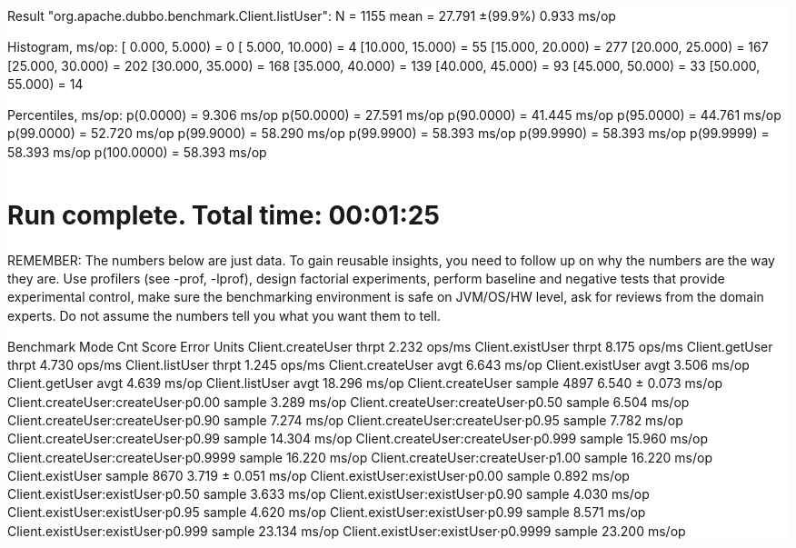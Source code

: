 

Result "org.apache.dubbo.benchmark.Client.listUser":
  N = 1155
  mean =     27.791 ±(99.9%) 0.933 ms/op

  Histogram, ms/op:
    [ 0.000,  5.000) = 0 
    [ 5.000, 10.000) = 4 
    [10.000, 15.000) = 55 
    [15.000, 20.000) = 277 
    [20.000, 25.000) = 167 
    [25.000, 30.000) = 202 
    [30.000, 35.000) = 168 
    [35.000, 40.000) = 139 
    [40.000, 45.000) = 93 
    [45.000, 50.000) = 33 
    [50.000, 55.000) = 14 

  Percentiles, ms/op:
      p(0.0000) =      9.306 ms/op
     p(50.0000) =     27.591 ms/op
     p(90.0000) =     41.445 ms/op
     p(95.0000) =     44.761 ms/op
     p(99.0000) =     52.720 ms/op
     p(99.9000) =     58.290 ms/op
     p(99.9900) =     58.393 ms/op
     p(99.9990) =     58.393 ms/op
     p(99.9999) =     58.393 ms/op
    p(100.0000) =     58.393 ms/op


# Run complete. Total time: 00:01:25

REMEMBER: The numbers below are just data. To gain reusable insights, you need to follow up on
why the numbers are the way they are. Use profilers (see -prof, -lprof), design factorial
experiments, perform baseline and negative tests that provide experimental control, make sure
the benchmarking environment is safe on JVM/OS/HW level, ask for reviews from the domain experts.
Do not assume the numbers tell you what you want them to tell.

Benchmark                               Mode   Cnt   Score   Error   Units
Client.createUser                      thrpt         2.232          ops/ms
Client.existUser                       thrpt         8.175          ops/ms
Client.getUser                         thrpt         4.730          ops/ms
Client.listUser                        thrpt         1.245          ops/ms
Client.createUser                       avgt         6.643           ms/op
Client.existUser                        avgt         3.506           ms/op
Client.getUser                          avgt         4.639           ms/op
Client.listUser                         avgt        18.296           ms/op
Client.createUser                     sample  4897   6.540 ± 0.073   ms/op
Client.createUser:createUser·p0.00    sample         3.289           ms/op
Client.createUser:createUser·p0.50    sample         6.504           ms/op
Client.createUser:createUser·p0.90    sample         7.274           ms/op
Client.createUser:createUser·p0.95    sample         7.782           ms/op
Client.createUser:createUser·p0.99    sample        14.304           ms/op
Client.createUser:createUser·p0.999   sample        15.960           ms/op
Client.createUser:createUser·p0.9999  sample        16.220           ms/op
Client.createUser:createUser·p1.00    sample        16.220           ms/op
Client.existUser                      sample  8670   3.719 ± 0.051   ms/op
Client.existUser:existUser·p0.00      sample         0.892           ms/op
Client.existUser:existUser·p0.50      sample         3.633           ms/op
Client.existUser:existUser·p0.90      sample         4.030           ms/op
Client.existUser:existUser·p0.95      sample         4.620           ms/op
Client.existUser:existUser·p0.99      sample         8.571           ms/op
Client.existUser:existUser·p0.999     sample        23.134           ms/op
Client.existUser:existUser·p0.9999    sample        23.200           ms/op